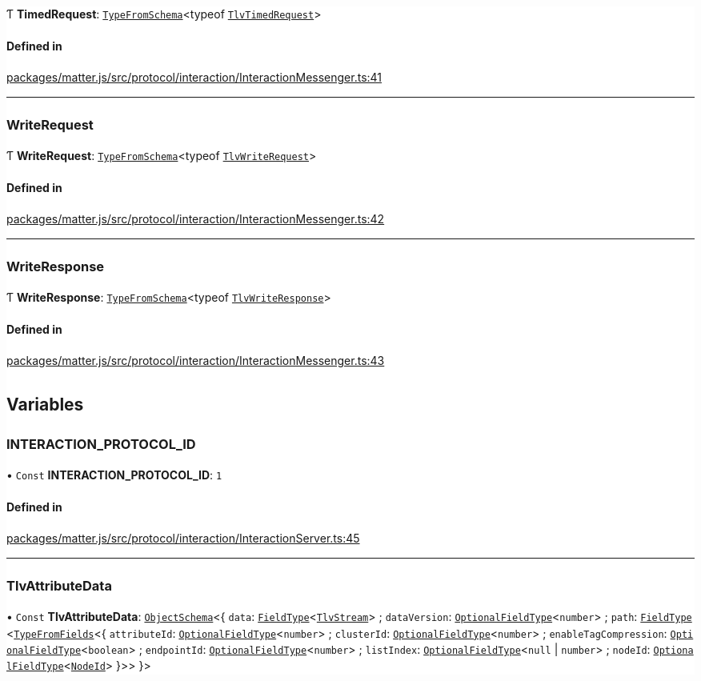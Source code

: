 Ƭ **TimedRequest**: [`TypeFromSchema`](tlv.md#typefromschema)<typeof [`TlvTimedRequest`](protocol_interaction.md#tlvtimedrequest)\>

#### Defined in

[packages/matter.js/src/protocol/interaction/InteractionMessenger.ts:41](https://github.com/project-chip/matter.js/blob/5bdbf8d/packages/matter.js/src/protocol/interaction/InteractionMessenger.ts#L41)

___

### WriteRequest

Ƭ **WriteRequest**: [`TypeFromSchema`](tlv.md#typefromschema)<typeof [`TlvWriteRequest`](protocol_interaction.md#tlvwriterequest)\>

#### Defined in

[packages/matter.js/src/protocol/interaction/InteractionMessenger.ts:42](https://github.com/project-chip/matter.js/blob/5bdbf8d/packages/matter.js/src/protocol/interaction/InteractionMessenger.ts#L42)

___

### WriteResponse

Ƭ **WriteResponse**: [`TypeFromSchema`](tlv.md#typefromschema)<typeof [`TlvWriteResponse`](protocol_interaction.md#tlvwriteresponse)\>

#### Defined in

[packages/matter.js/src/protocol/interaction/InteractionMessenger.ts:43](https://github.com/project-chip/matter.js/blob/5bdbf8d/packages/matter.js/src/protocol/interaction/InteractionMessenger.ts#L43)

## Variables

### INTERACTION\_PROTOCOL\_ID

• `Const` **INTERACTION\_PROTOCOL\_ID**: ``1``

#### Defined in

[packages/matter.js/src/protocol/interaction/InteractionServer.ts:45](https://github.com/project-chip/matter.js/blob/5bdbf8d/packages/matter.js/src/protocol/interaction/InteractionServer.ts#L45)

___

### TlvAttributeData

• `Const` **TlvAttributeData**: [`ObjectSchema`](../classes/tlv.ObjectSchema.md)<{ `data`: [`FieldType`](../interfaces/tlv.FieldType.md)<[`TlvStream`](tlv.md#tlvstream)\> ; `dataVersion`: [`OptionalFieldType`](../interfaces/tlv.OptionalFieldType.md)<`number`\> ; `path`: [`FieldType`](../interfaces/tlv.FieldType.md)<[`TypeFromFields`](tlv.md#typefromfields)<{ `attributeId`: [`OptionalFieldType`](../interfaces/tlv.OptionalFieldType.md)<`number`\> ; `clusterId`: [`OptionalFieldType`](../interfaces/tlv.OptionalFieldType.md)<`number`\> ; `enableTagCompression`: [`OptionalFieldType`](../interfaces/tlv.OptionalFieldType.md)<`boolean`\> ; `endpointId`: [`OptionalFieldType`](../interfaces/tlv.OptionalFieldType.md)<`number`\> ; `listIndex`: [`OptionalFieldType`](../interfaces/tlv.OptionalFieldType.md)<``null`` \| `number`\> ; `nodeId`: [`OptionalFieldType`](../interfaces/tlv.OptionalFieldType.md)<[`NodeId`](../classes/datatype.NodeId.md)\>  }\>\>  }\>
